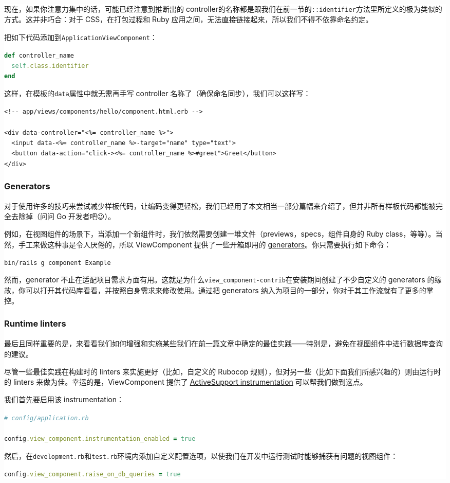 现在，如果你注意力集中的话，可能已经注意到推断出的 controller的名称都是跟我们在前一节的`::identifier`方法里所定义的极为类似的方式。这并非巧合：对于 CSS，在打包过程和 Ruby 应用之间，无法直接链接起来，所以我们不得不依靠命名约定。

把如下代码添加到`ApplicationViewComponent`：

```ruby
def controller_name
  self.class.identifier
end
```

这样，在模板的`data`属性中就无需再手写 controller 名称了（确保命名同步），我们可以这样写：

```erb
<!-- app/views/components/hello/component.html.erb -->

<div data-controller="<%= controller_name %>">
  <input data-<%= controller_name %>-target="name" type="text">
  <button data-action="click-><%= controller_name %>#greet">Greet</button>
</div>
```

### Generators

对于使用许多的技巧来尝试减少样板代码，让编码变得更轻松，我们已经用了本文相当一部分篇幅来介绍了，但并非所有样板代码都能被完全去除掉（问问 Go 开发者吧😉）。

例如，在视图组件的场景下，当添加一个新组件时，我们依然需要创建一堆文件（previews，specs，组件自身的 Ruby class，等等）。当然，手工来做这种事是令人厌倦的，所以 ViewComponent 提供了一些开箱即用的 [generators](https://viewcomponent.org/guide/generators.html)。你只需要执行如下命令：

```sh
bin/rails g component Example
```

然而，generator 不止在适配项目需求方面有用。这就是为什么`view_component-contrib`在安装期间创建了不少自定义的 generators 的缘故，你可以打开其代码库看看，并按照自身需求来修改使用。通过把 generators 纳入为项目的一部分，你对于其工作流就有了更多的掌控。

### Runtime linters

最后且同样重要的是，来看看我们如何增强和实施某些我们在[前一篇文章](https://evilmartians.com/chronicles/viewcomponent-in-the-wild-building-modern-rails-frontends)中确定的最佳实践——特别是，避免在视图组件中进行数据库查询的建议。

尽管一些最佳实践在构建时的 linters 来实施更好（比如，自定义的 Rubocop 规则），但对另一些（比如下面我们所感兴趣的）则由运行时的 linters 来做为佳。幸运的是，ViewComponent 提供了 [ActiveSupport instrumentation](https://viewcomponent.org/guide/instrumentation.html) 可以帮我们做到这点。

我们首先要启用该 instrumentation：

```ruby
# config/application.rb

config.view_component.instrumentation_enabled = true
```

然后，在`development.rb`和`test.rb`环境内添加自定义配置选项，以使我们在开发中运行测试时能够捕获有问题的视图组件：

```ruby
config.view_component.raise_on_db_queries = true
```
